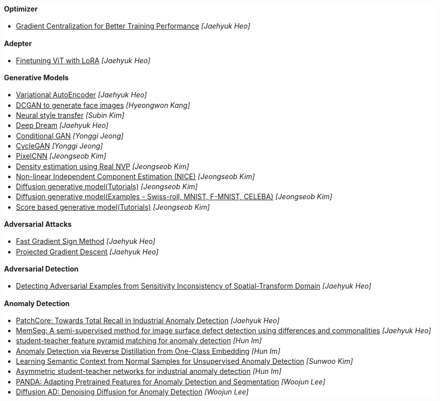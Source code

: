 **Optimizer**

- [Gradient Centralization for Better Training Performance](https://github.com/hwk0702/keras2torch/tree/main/Computer_Vision/Gradient_Centralization_for_Better_Training_Performance) _[Jaehyuk Heo]_


**Adepter**

- [Finetuning ViT with LoRA](https://github.com/hwk0702/keras2torch/tree/main/Computer_Vision/Finetuning_ViT_with_LoRA) _[Jaehyuk Heo]_

**Generative Models**

- [Variational AutoEncoder](https://github.com/hwk0702/keras2torch/tree/main/Generative_Deep_Learning/Variational_AutoEncoder) _[Jaehyuk Heo]_
- [DCGAN to generate face images](https://github.com/hwk0702/keras2torch/blob/main/Generative_Deep_Learning/DCGAN_to_generate_face_images/DCGAN_to_generate_face_images.ipynb) _[Hyeongwon Kang]_
- [Neural style transfer](https://github.com/hwk0702/keras2torch/blob/main/Generative_Deep_Learning/Neural_style_transfer/Neural_style_transfer.ipynb) _[Subin Kim]_
- [Deep Dream](https://github.com/hwk0702/keras2torch/tree/main/Generative_Deep_Learning/Deep_Dream) _[Jaehyuk Heo]_
- [Conditional GAN](https://github.com/hwk0702/keras2torch/tree/main/Generative_Deep_Learning/Conditional_GAN) _[Yonggi Jeong]_
- [CycleGAN](https://github.com/hwk0702/keras2torch/tree/main/Generative_Deep_Learning/CycleGAN) _[Yonggi Jeong]_
- [PixelCNN](https://github.com/hwk0702/keras2torch/blob/main/Generative_Deep_Learning/PixclCNN/pixelcnn.ipynb) _[Jeongseob Kim]_
- [Density estimation using Real NVP](https://github.com/hwk0702/keras2torch/blob/main/Generative_Deep_Learning/Normalizing-Flow/RNVP/real-nvp-pytorch.ipynb) _[Jeongseob Kim]_
- [Non-linear Independent Component Estimation (NICE)](https://github.com/hwk0702/keras2torch/blob/main/Generative_Deep_Learning/Normalizing-Flow/NICE/NICE_codes.ipynb) _[Jeongseob Kim]_
- [Diffusion generative model(Tutorials)](https://github.com/hwk0702/keras2torch/tree/main/Generative_Deep_Learning/Score_Diffusion/Tutorial) _[Jeongseob Kim]_
- [Diffusion generative model(Examples - Swiss-roll, MNIST, F-MNIST, CELEBA)](https://github.com/hwk0702/keras2torch/tree/main/Generative_Deep_Learning/Score_Diffusion/Diffusion) _[Jeongseob Kim]_
- [Score based generative model(Tutorials)](https://github.com/hwk0702/keras2torch/tree/main/Generative_Deep_Learning/Score_Diffusion/Tutorial) _[Jeongseob Kim]_


**Adversarial Attacks**

- [Fast Gradient Sign Method](https://github.com/hwk0702/keras2torch/tree/main/Adversarial_Attack/Fast_Gradient_Sign_Method) _[Jaehyuk Heo]_
- [Projected Gradient Descent](https://github.com/hwk0702/keras2torch/tree/main/Adversarial_Attack/Projected_Gradient_Descent) _[Jaehyuk Heo]_

**Adversarial Detection**

- [Detecting Adversarial Examples from Sensitivity Inconsistency of Spatial-Transform Domain](https://github.com/TooTouch/SID) _[Jaehyuk Heo]_

**Anomaly Detection**

- [PatchCore: Towards Total Recall in Industrial Anomaly Detection](https://github.com/hwk0702/keras2torch/tree/main/Anomaly_Detection/PatchCore) _[Jaehyuk Heo]_
- [MemSeg: A semi-supervised method for image surface defect detection using differences and commonalities](https://github.com/TooTouch/MemSeg) _[Jaehyuk Heo]_
- [student-teacher feature pyramid matching for anomaly detection](https://github.com/crimama/STPM) _[Hun Im]_
- [Anomaly Detection via Reverse Distillation from One-Class Embedding](https://github.com/crimama/Reversedistillation) _[Hun Im]_
- [Learning Semantic Context from Normal Samples for Unsupervised Anomaly Detection](https://github.com/SunwooKimstar/SCADN_practice.git) _[Sunwoo Kim]_
- [Asymmetric student-teacher networks for industrial anomaly detection](https://github.com/crimama/AST) _[Hun Im]_
- [PANDA: Adapting Pretrained Features for Anomaly Detection and Segmentation](https://github.com/johnbuzz98/PANDA) _[Woojun Lee]_
- [Diffusion AD: Denoising Diffusion for Anomaly Detection](https://github.com/johnbuzz98/DiffusionAD_Unofficial) _[Woojun Lee]_
  